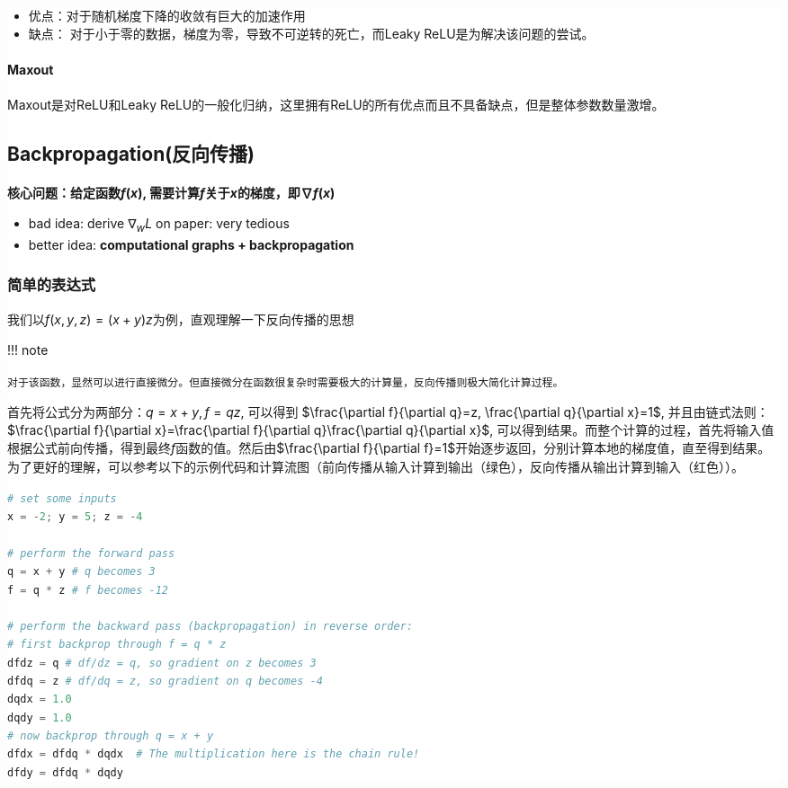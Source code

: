 - 优点：对于随机梯度下降的收敛有巨大的加速作用
- 缺点： 对于小于零的数据，梯度为零，导致不可逆转的死亡，而Leaky ReLU是为解决该问题的尝试。

#### Maxout

Maxout是对ReLU和Leaky ReLU的一般化归纳，这里拥有ReLU的所有优点而且不具备缺点，但是整体参数数量激增。



## Backpropagation(反向传播)

**核心问题：给定函数$f(x)$, 需要计算$f$关于$x$的梯度，即$\nabla f(x)$**

- bad idea: derive $\nabla_wL$ on paper: very tedious
- better idea: **computational graphs + backpropagation**



### 简单的表达式

我们以$f(x,y,z)=(x+y)z$为例，直观理解一下反向传播的思想

!!! note

    对于该函数，显然可以进行直接微分。但直接微分在函数很复杂时需要极大的计算量，反向传播则极大简化计算过程。



首先将公式分为两部分：$q=x+y, f=qz$, 可以得到 $\frac{\partial f}{\partial q}=z, \frac{\partial q}{\partial x}=1$, 并且由链式法则：$\frac{\partial f}{\partial x}=\frac{\partial f}{\partial q}\frac{\partial q}{\partial x}$, 可以得到结果。而整个计算的过程，首先将输入值根据公式前向传播，得到最终$f$函数的值。然后由$\frac{\partial f}{\partial f}=1$开始逐步返回，分别计算本地的梯度值，直至得到结果。为了更好的理解，可以参考以下的示例代码和计算流图（前向传播从输入计算到输出（绿色），反向传播从输出计算到输入（红色））。

```python
# set some inputs
x = -2; y = 5; z = -4

# perform the forward pass
q = x + y # q becomes 3
f = q * z # f becomes -12

# perform the backward pass (backpropagation) in reverse order:
# first backprop through f = q * z
dfdz = q # df/dz = q, so gradient on z becomes 3
dfdq = z # df/dq = z, so gradient on q becomes -4
dqdx = 1.0
dqdy = 1.0
# now backprop through q = x + y
dfdx = dfdq * dqdx  # The multiplication here is the chain rule!
dfdy = dfdq * dqdy  
```
